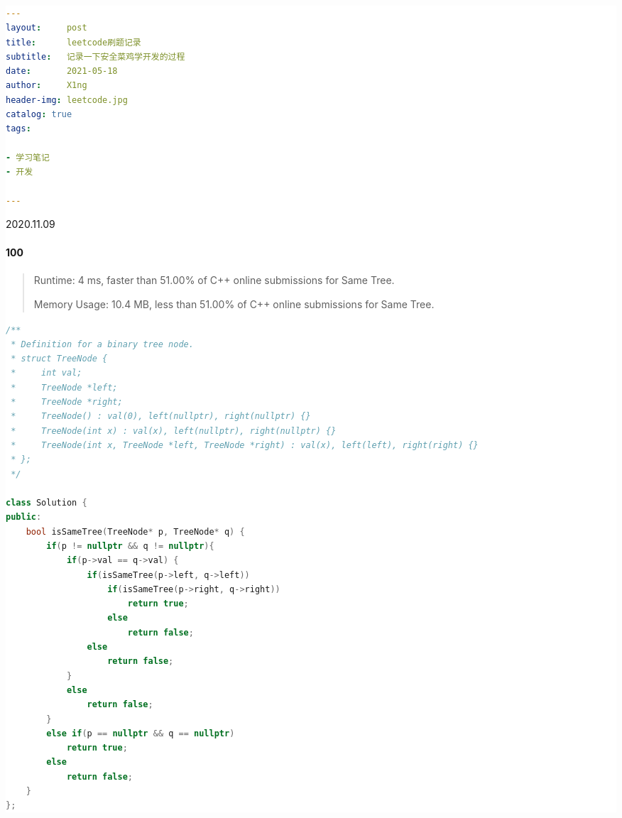 ```yaml
---
layout:     post
title:      leetcode刷题记录
subtitle:   记录一下安全菜鸡学开发的过程
date:       2021-05-18
author:     X1ng
header-img: leetcode.jpg
catalog: true
tags:

- 学习笔记
- 开发

---
```


2020.11.09

#### 100

>Runtime: 4 ms, faster than 51.00% of C++ online submissions for Same Tree.
>
>Memory Usage: 10.4 MB, less than 51.00% of C++ online submissions for Same Tree.

```c++
/**
 * Definition for a binary tree node.
 * struct TreeNode {
 *     int val;
 *     TreeNode *left;
 *     TreeNode *right;
 *     TreeNode() : val(0), left(nullptr), right(nullptr) {}
 *     TreeNode(int x) : val(x), left(nullptr), right(nullptr) {}
 *     TreeNode(int x, TreeNode *left, TreeNode *right) : val(x), left(left), right(right) {}
 * };
 */

class Solution {
public:
    bool isSameTree(TreeNode* p, TreeNode* q) {
        if(p != nullptr && q != nullptr){
            if(p->val == q->val) {
                if(isSameTree(p->left, q->left))
                    if(isSameTree(p->right, q->right))
                        return true;
                    else
                        return false;
                else
                    return false;
            }
            else
                return false;
        }
        else if(p == nullptr && q == nullptr)
            return true;
        else 
            return false;
    }
};

```
